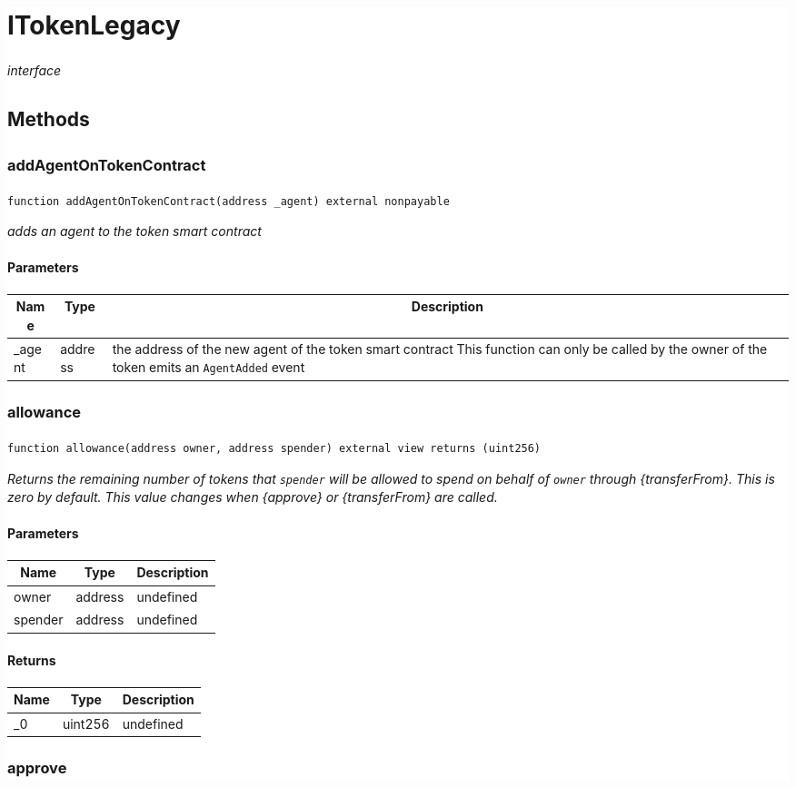# ITokenLegacy







*interface*

## Methods

### addAgentOnTokenContract

```solidity
function addAgentOnTokenContract(address _agent) external nonpayable
```



*adds an agent to the token smart contract*

#### Parameters

| Name | Type | Description |
|---|---|---|
| _agent | address | the address of the new agent of the token smart contract  This function can only be called by the owner of the token  emits an `AgentAdded` event |

### allowance

```solidity
function allowance(address owner, address spender) external view returns (uint256)
```



*Returns the remaining number of tokens that `spender` will be allowed to spend on behalf of `owner` through {transferFrom}. This is zero by default. This value changes when {approve} or {transferFrom} are called.*

#### Parameters

| Name | Type | Description |
|---|---|---|
| owner | address | undefined |
| spender | address | undefined |

#### Returns

| Name | Type | Description |
|---|---|---|
| _0 | uint256 | undefined |

### approve
